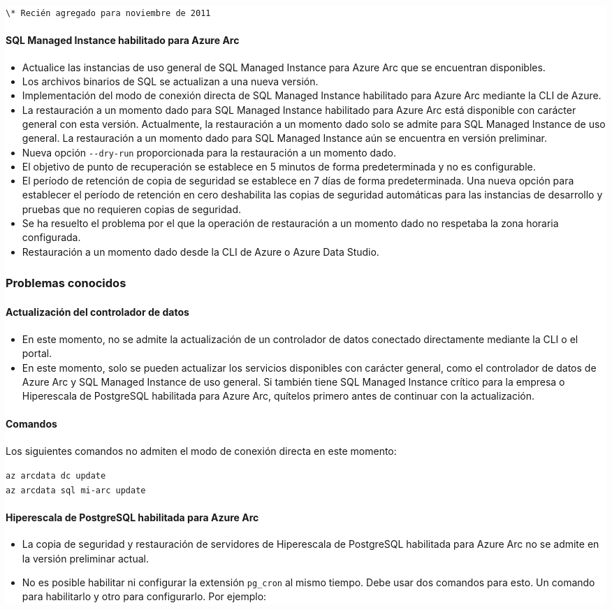     \* Recién agregado para noviembre de 2011


#### <a name="azure-arc-enabled-sql-managed-instance"></a>SQL Managed Instance habilitado para Azure Arc

- Actualice las instancias de uso general de SQL Managed Instance para Azure Arc que se encuentran disponibles.
- Los archivos binarios de SQL se actualizan a una nueva versión.
- Implementación del modo de conexión directa de SQL Managed Instance habilitado para Azure Arc mediante la CLI de Azure.
- La restauración a un momento dado para SQL Managed Instance habilitado para Azure Arc está disponible con carácter general con esta versión. Actualmente, la restauración a un momento dado solo se admite para SQL Managed Instance de uso general. La restauración a un momento dado para SQL Managed Instance aún se encuentra en versión preliminar.
- Nueva opción `--dry-run` proporcionada para la restauración a un momento dado.
- El objetivo de punto de recuperación se establece en 5 minutos de forma predeterminada y no es configurable.
- El período de retención de copia de seguridad se establece en 7 días de forma predeterminada. Una nueva opción para establecer el período de retención en cero deshabilita las copias de seguridad automáticas para las instancias de desarrollo y pruebas que no requieren copias de seguridad.
- Se ha resuelto el problema por el que la operación de restauración a un momento dado no respetaba la zona horaria configurada. 
- Restauración a un momento dado desde la CLI de Azure o Azure Data Studio.
 

### <a name="known-issues"></a>Problemas conocidos

#### <a name="data-controller-upgrade"></a>Actualización del controlador de datos

- En este momento, no se admite la actualización de un controlador de datos conectado directamente mediante la CLI o el portal.
- En este momento, solo se pueden actualizar los servicios disponibles con carácter general, como el controlador de datos de Azure Arc y SQL Managed Instance de uso general. Si también tiene SQL Managed Instance crítico para la empresa o Hiperescala de PostgreSQL habilitada para Azure Arc, quítelos primero antes de continuar con la actualización.

#### <a name="commands"></a>Comandos

Los siguientes comandos no admiten el modo de conexión directa en este momento:

```console
az arcdata dc update
az arcdata sql mi-arc update
```

#### <a name="azure-arc-enabled-postgresql-hyperscale"></a>Hiperescala de PostgreSQL habilitada para Azure Arc

- La copia de seguridad y restauración de servidores de Hiperescala de PostgreSQL habilitada para Azure Arc no se admite en la versión preliminar actual.

- No es posible habilitar ni configurar la extensión `pg_cron` al mismo tiempo. Debe usar dos comandos para esto. Un comando para habilitarlo y otro para configurarlo. Por ejemplo:
